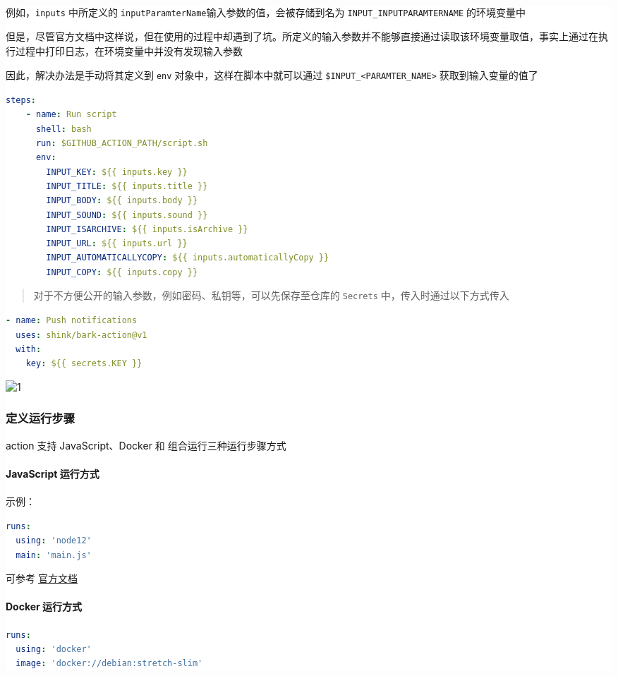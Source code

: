 例如，`inputs` 中所定义的 `inputParamterName`输入参数的值，会被存储到名为 `INPUT_INPUTPARAMTERNAME` 的环境变量中

但是，尽管官方文档中这样说，但在使用的过程中却遇到了坑。所定义的输入参数并不能够直接通过读取该环境变量取值，事实上通过在执行过程中打印日志，在环境变量中并没有发现输入参数

因此，解决办法是手动将其定义到  `env` 对象中，这样在脚本中就可以通过 `$INPUT_<PARAMTER_NAME>` 获取到输入变量的值了

```yaml
steps:
    - name: Run script
      shell: bash
      run: $GITHUB_ACTION_PATH/script.sh
      env:
        INPUT_KEY: ${{ inputs.key }}
        INPUT_TITLE: ${{ inputs.title }}
        INPUT_BODY: ${{ inputs.body }}
        INPUT_SOUND: ${{ inputs.sound }}
        INPUT_ISARCHIVE: ${{ inputs.isArchive }}
        INPUT_URL: ${{ inputs.url }}
        INPUT_AUTOMATICALLYCOPY: ${{ inputs.automaticallyCopy }}
        INPUT_COPY: ${{ inputs.copy }}
```

> 对于不方便公开的输入参数，例如密码、私钥等，可以先保存至仓库的 `Secrets` 中，传入时通过以下方式传入

```yaml
- name: Push notifications
  uses: shink/bark-action@v1
  with:
    key: ${{ secrets.KEY }}
```

![1](https://gitee.com/tsund/data/raw/master/blog/2021/02/publish-actions-in-github-marketplace/1.png)

### 定义运行步骤

action 支持 JavaScript、Docker 和 组合运行三种运行步骤方式

#### JavaScript 运行方式

示例：

```yaml
runs:
  using: 'node12'
  main: 'main.js'
```

可参考 [官方文档](https://docs.github.com/en/actions/creating-actions/metadata-syntax-for-github-actions#runs-for-javascript-actions)

#### Docker 运行方式

```yaml
runs:
  using: 'docker'
  image: 'docker://debian:stretch-slim'
```
